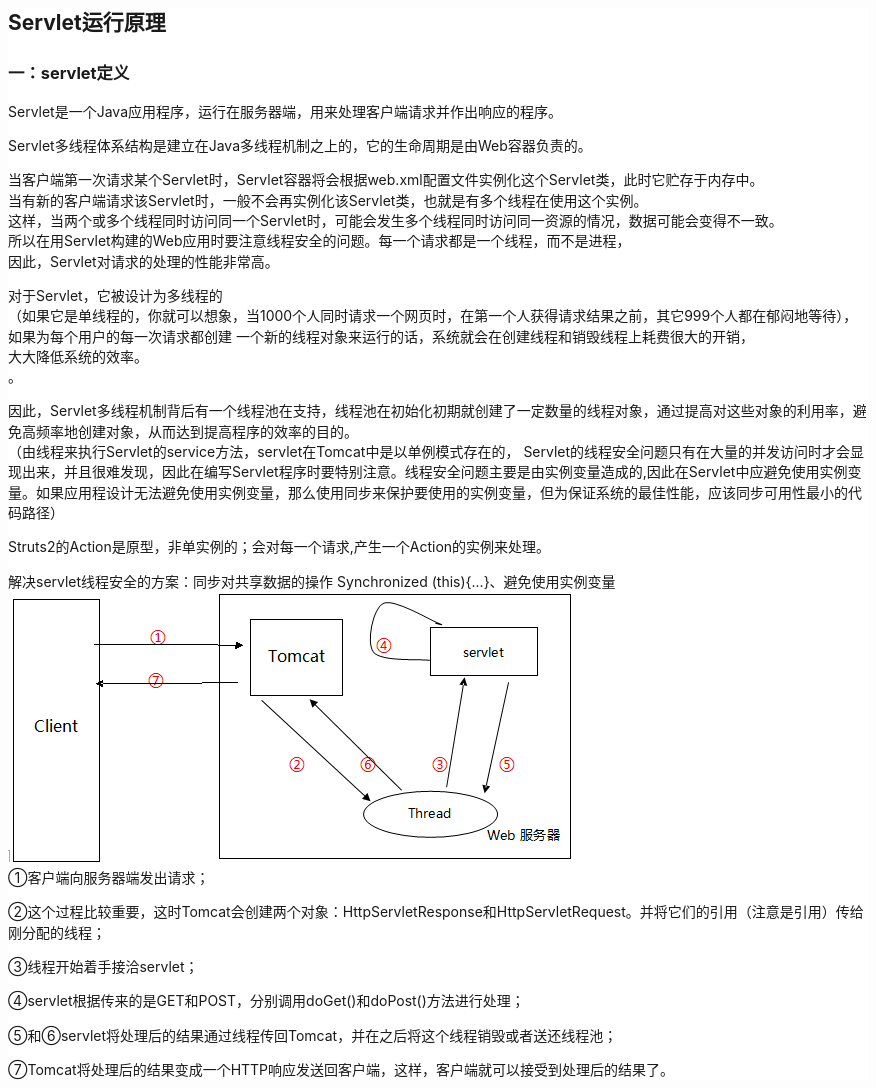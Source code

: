## Servlet运行原理    

### 一：servlet定义  
Servlet是一个Java应用程序，运行在服务器端，用来处理客户端请求并作出响应的程序。  

Servlet多线程体系结构是建立在Java多线程机制之上的，它的生命周期是由Web容器负责的。  

      
当客户端第一次请求某个Servlet时，Servlet容器将会根据web.xml配置文件实例化这个Servlet类，此时它贮存于内存中。  
当有新的客户端请求该Servlet时，一般不会再实例化该Servlet类，也就是有多个线程在使用这个实例。   
这样，当两个或多个线程同时访问同一个Servlet时，可能会发生多个线程同时访问同一资源的情况，数据可能会变得不一致。  
所以在用Servlet构建的Web应用时要注意线程安全的问题。每一个请求都是一个线程，而不是进程，  
因此，Servlet对请求的处理的性能非常高。  

对于Servlet，它被设计为多线程的  
（如果它是单线程的，你就可以想象，当1000个人同时请求一个网页时，在第一个人获得请求结果之前，其它999个人都在郁闷地等待），  
如果为每个用户的每一次请求都创建 一个新的线程对象来运行的话，系统就会在创建线程和销毁线程上耗费很大的开销，  
大大降低系统的效率。  
    。  

因此，Servlet多线程机制背后有一个线程池在支持，线程池在初始化初期就创建了一定数量的线程对象，通过提高对这些对象的利用率，避免高频率地创建对象，从而达到提高程序的效率的目的。  
（由线程来执行Servlet的service方法，servlet在Tomcat中是以单例模式存在的， Servlet的线程安全问题只有在大量的并发访问时才会显现出来，并且很难发现，因此在编写Servlet程序时要特别注意。线程安全问题主要是由实例变量造成的,因此在Servlet中应避免使用实例变量。如果应用程设计无法避免使用实例变量，那么使用同步来保护要使用的实例变量，但为保证系统的最佳性能，应该同步可用性最小的代码路径）

 Struts2的Action是原型，非单实例的；会对每一个请求,产生一个Action的实例来处理。  

 解决servlet线程安全的方案：同步对共享数据的操作 Synchronized (this){...}、避免使用实例变量  
![415_01](https://github.com/wangdl000/study/blob/master/03_MVC/resource_servlet/01_http.jpg)  
①客户端向服务器端发出请求；  

②这个过程比较重要，这时Tomcat会创建两个对象：HttpServletResponse和HttpServletRequest。并将它们的引用（注意是引用）传给刚分配的线程；  

③线程开始着手接洽servlet；   

④servlet根据传来的是GET和POST，分别调用doGet()和doPost()方法进行处理；  

⑤和⑥servlet将处理后的结果通过线程传回Tomcat，并在之后将这个线程销毁或者送还线程池；  

⑦Tomcat将处理后的结果变成一个HTTP响应发送回客户端，这样，客户端就可以接受到处理后的结果了。  
